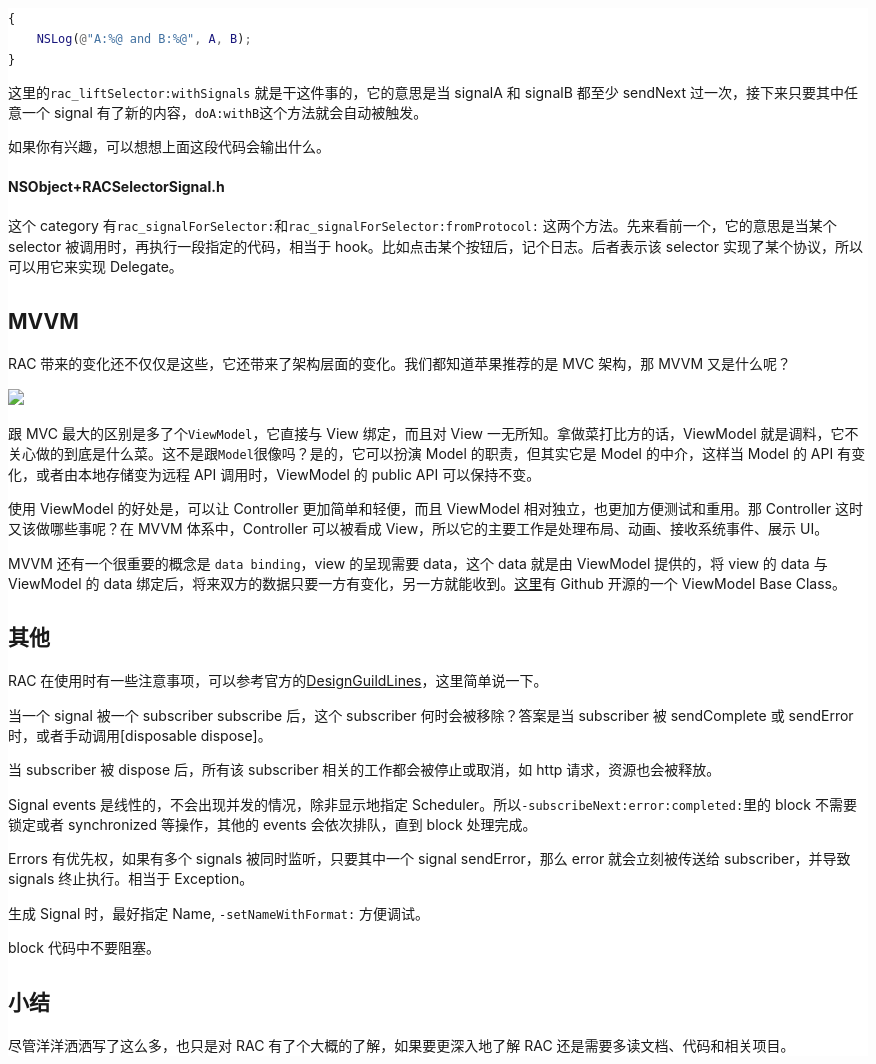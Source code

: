 ```m
{
    NSLog(@"A:%@ and B:%@", A, B);
}
```

这里的`rac_liftSelector:withSignals` 就是干这件事的，它的意思是当 signalA 和 signalB 都至少 sendNext 过一次，接下来只要其中任意一个 signal 有了新的内容，`doA:withB`这个方法就会自动被触发。

如果你有兴趣，可以想想上面这段代码会输出什么。

#### NSObject+RACSelectorSignal.h

这个 category 有`rac_signalForSelector:`和`rac_signalForSelector:fromProtocol:` 这两个方法。先来看前一个，它的意思是当某个 selector 被调用时，再执行一段指定的代码，相当于 hook。比如点击某个按钮后，记个日志。后者表示该 selector 实现了某个协议，所以可以用它来实现 Delegate。

## MVVM

RAC 带来的变化还不仅仅是这些，它还带来了架构层面的变化。我们都知道苹果推荐的是 MVC 架构，那 MVVM 又是什么呢？

![](https://f.cloud.github.com/assets/432536/867984/291ed380-f760-11e2-9106-d3158320af39.png)

跟 MVC 最大的区别是多了个`ViewModel`，它直接与 View 绑定，而且对 View 一无所知。拿做菜打比方的话，ViewModel 就是调料，它不关心做的到底是什么菜。这不是跟`Model`很像吗？是的，它可以扮演 Model 的职责，但其实它是 Model 的中介，这样当 Model 的 API 有变化，或者由本地存储变为远程 API 调用时，ViewModel 的 public API 可以保持不变。

使用 ViewModel 的好处是，可以让 Controller 更加简单和轻便，而且 ViewModel 相对独立，也更加方便测试和重用。那 Controller 这时又该做哪些事呢？在 MVVM 体系中，Controller 可以被看成 View，所以它的主要工作是处理布局、动画、接收系统事件、展示 UI。

MVVM 还有一个很重要的概念是 `data binding`，view 的呈现需要 data，这个 data 就是由 ViewModel 提供的，将 view 的 data 与 ViewModel 的 data 绑定后，将来双方的数据只要一方有变化，另一方就能收到。[这里](https://github.com/ReactiveCocoa/ReactiveViewModel)有 Github 开源的一个 ViewModel Base Class。

## 其他

RAC 在使用时有一些注意事项，可以参考官方的[DesignGuildLines](https://github.com/ReactiveCocoa/ReactiveCocoa/blob/master/Documentation/DesignGuidelines.md)，这里简单说一下。

当一个 signal 被一个 subscriber subscribe 后，这个 subscriber 何时会被移除？答案是当 subscriber 被 sendComplete 或 sendError 时，或者手动调用[disposable dispose]。

当 subscriber 被 dispose 后，所有该 subscriber 相关的工作都会被停止或取消，如 http 请求，资源也会被释放。

Signal events 是线性的，不会出现并发的情况，除非显示地指定 Scheduler。所以`-subscribeNext:error:completed:`里的 block 不需要锁定或者 synchronized 等操作，其他的 events 会依次排队，直到 block 处理完成。

Errors 有优先权，如果有多个 signals 被同时监听，只要其中一个 signal sendError，那么 error 就会立刻被传送给 subscriber，并导致 signals 终止执行。相当于 Exception。

生成 Signal 时，最好指定 Name, `-setNameWithFormat:` 方便调试。

block 代码中不要阻塞。

## 小结

尽管洋洋洒洒写了这么多，也只是对 RAC 有了个大概的了解，如果要更深入地了解 RAC 还是需要多读文档、代码和相关项目。
